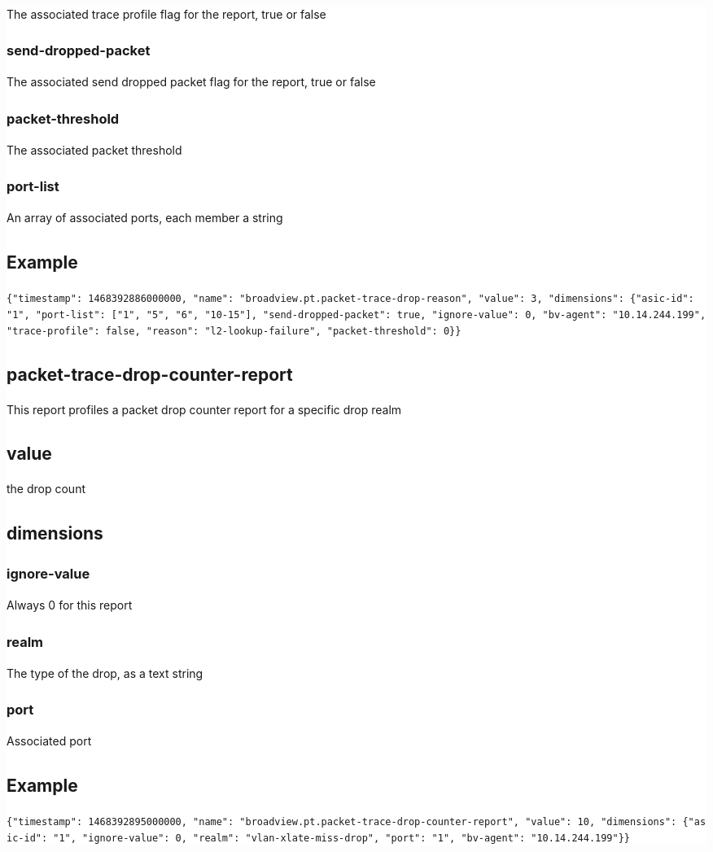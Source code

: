 The associated trace profile flag for the report, true or false

### send-dropped-packet

The associated send dropped packet flag for the report, true or false

### packet-threshold

The associated packet threshold

### port-list

An array of associated ports, each member a string

## Example

    {"timestamp": 1468392886000000, "name": "broadview.pt.packet-trace-drop-reason", "value": 3, "dimensions": {"asic-id": "1", "port-list": ["1", "5", "6", "10-15"], "send-dropped-packet": true, "ignore-value": 0, "bv-agent": "10.14.244.199", "trace-profile": false, "reason": "l2-lookup-failure", "packet-threshold": 0}}

packet-trace-drop-counter-report
--------------------------------

This report profiles a packet drop counter report for a specific drop
realm

## value 

the drop count

## dimensions 

### ignore-value

Always 0 for this report

### realm

The type of the drop, as a text string

### port

Associated port

## Example

    {"timestamp": 1468392895000000, "name": "broadview.pt.packet-trace-drop-counter-report", "value": 10, "dimensions": {"asic-id": "1", "ignore-value": 0, "realm": "vlan-xlate-miss-drop", "port": "1", "bv-agent": "10.14.244.199"}}
